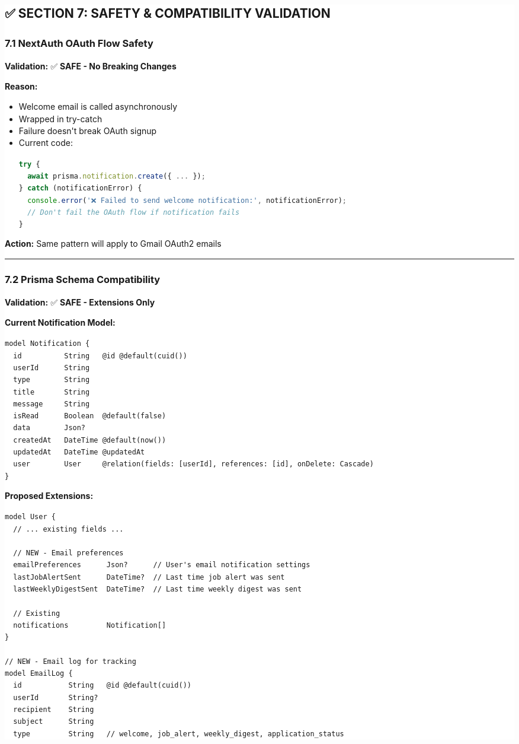 
## ✅ SECTION 7: SAFETY & COMPATIBILITY VALIDATION

### 7.1 NextAuth OAuth Flow Safety

**Validation:** ✅ **SAFE - No Breaking Changes**

**Reason:**
- Welcome email is called asynchronously
- Wrapped in try-catch
- Failure doesn't break OAuth signup
- Current code:
  ```typescript
  try {
    await prisma.notification.create({ ... });
  } catch (notificationError) {
    console.error('❌ Failed to send welcome notification:', notificationError);
    // Don't fail the OAuth flow if notification fails
  }
  ```

**Action:** Same pattern will apply to Gmail OAuth2 emails

---

### 7.2 Prisma Schema Compatibility

**Validation:** ✅ **SAFE - Extensions Only**

**Current Notification Model:**
```prisma
model Notification {
  id          String   @id @default(cuid())
  userId      String
  type        String
  title       String
  message     String
  isRead      Boolean  @default(false)
  data        Json?
  createdAt   DateTime @default(now())
  updatedAt   DateTime @updatedAt
  user        User     @relation(fields: [userId], references: [id], onDelete: Cascade)
}
```

**Proposed Extensions:**
```prisma
model User {
  // ... existing fields ...
  
  // NEW - Email preferences
  emailPreferences      Json?      // User's email notification settings
  lastJobAlertSent      DateTime?  // Last time job alert was sent
  lastWeeklyDigestSent  DateTime?  // Last time weekly digest was sent
  
  // Existing
  notifications         Notification[]
}

// NEW - Email log for tracking
model EmailLog {
  id           String   @id @default(cuid())
  userId       String?
  recipient    String
  subject      String
  type         String   // welcome, job_alert, weekly_digest, application_status
```